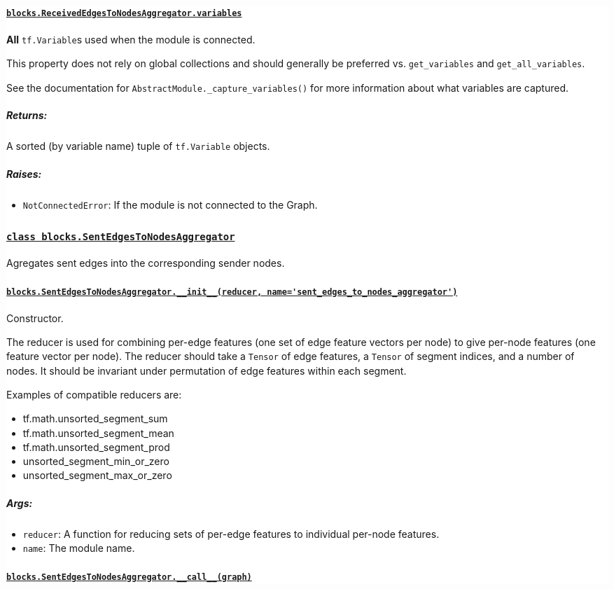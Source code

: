 
#### [`blocks.ReceivedEdgesToNodesAggregator.variables`](https://github.com/deepmind/sonnet/blob/master/sonnet/python/modules/base.py)

**All** `tf.Variable`s used when the module is connected.

This property does not rely on global collections and should generally be
preferred vs. `get_variables` and `get_all_variables`.

See the documentation for `AbstractModule._capture_variables()` for more
information about what variables are captured.

##### Returns:

  A sorted (by variable name) tuple of `tf.Variable` objects.

##### Raises:


* `NotConnectedError`: If the module is not connected to the Graph.



### [`class blocks.SentEdgesToNodesAggregator`](https://github.com/deepmind/graph_nets/blob/master/graph_nets/blocks.py?q=class:SentEdgesToNodesAggregator)

Agregates sent edges into the corresponding sender nodes.

#### [`blocks.SentEdgesToNodesAggregator.__init__(reducer, name='sent_edges_to_nodes_aggregator')`](https://github.com/deepmind/graph_nets/blob/master/graph_nets/blocks.py?l=276)

Constructor.

The reducer is used for combining per-edge features (one set of edge
feature vectors per node) to give per-node features (one feature
vector per node). The reducer should take a `Tensor` of edge features, a
`Tensor` of segment indices, and a number of nodes. It should be invariant
under permutation of edge features within each segment.

Examples of compatible reducers are:
* tf.math.unsorted_segment_sum
* tf.math.unsorted_segment_mean
* tf.math.unsorted_segment_prod
* unsorted_segment_min_or_zero
* unsorted_segment_max_or_zero

##### Args:


* `reducer`: A function for reducing sets of per-edge features to individual
    per-node features.
* `name`: The module name.


#### [`blocks.SentEdgesToNodesAggregator.__call__(graph)`](https://github.com/deepmind/graph_nets/blob/master/graph_nets/blocks.py?l=260)
